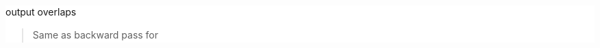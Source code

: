 <p>output overlaps</p>
</blockquote></td>
<td></td>
<td></td>
<td></td>
<td></td>
<td></td>
<td></td>
<td></td>
<td></td>
<td></td>
</tr>
<tr class="odd">
<td></td>
<td></td>
<td></td>
<td></td>
<td></td>
<td></td>
<td></td>
<td></td>
<td></td>
<td></td>
<td></td>
<td></td>
<td></td>
</tr>
<tr class="even">
<td></td>
<td></td>
<td></td>
<td></td>
<td></td>
<td></td>
<td></td>
<td></td>
<td></td>
<td></td>
<td></td>
<td><blockquote>
<p>Same as backward pass for</p>
</blockquote></td>
<td></td>
</tr>
<tr class="odd">
<td></td>
<td></td>
<td></td>
<td></td>
<td></td>
<td></td>
<td></td>
<td></td>
<td></td>
<td></td>
<td></td>
<td></td>
<td></td>
</tr>
<tr class="even">
<td></td>
<td></td>
<td></td>
<td></td>